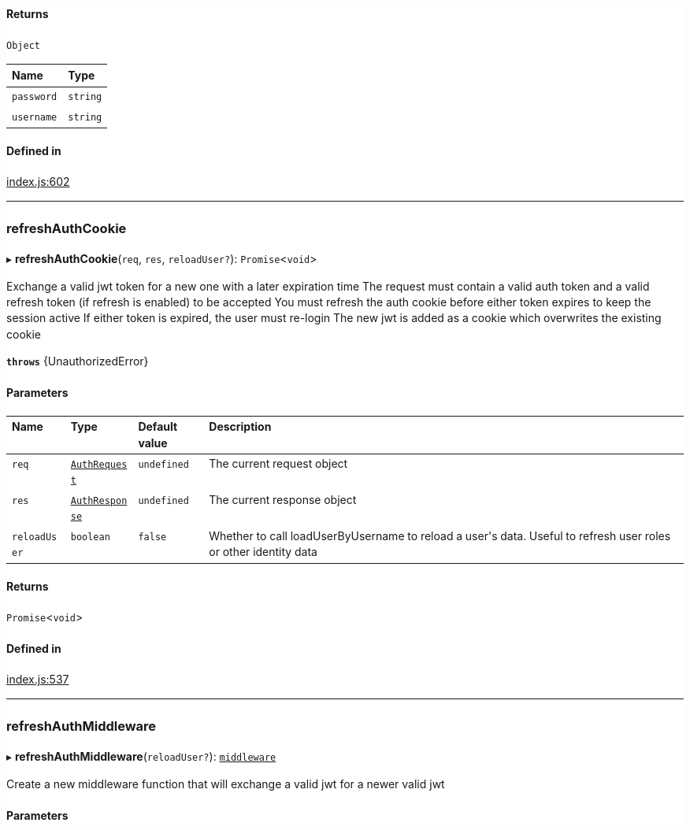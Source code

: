 #### Returns

`Object`

| Name | Type |
| :------ | :------ |
| `password` | `string` |
| `username` | `string` |

#### Defined in

[index.js:602](https://github.com/snowbldr/jwt-cookie-auth/blob/fc7d646/index.js#L602)

___

### refreshAuthCookie

▸ **refreshAuthCookie**(`req`, `res`, `reloadUser?`): `Promise`<`void`\>

Exchange a valid jwt token for a new one with a later expiration time
The request must contain a valid auth token and a valid refresh token (if refresh is enabled) to be accepted
You must refresh the auth cookie before either token expires to keep the session active
If either token is expired, the user must re-login
The new jwt is added as a cookie which overwrites the existing cookie

**`throws`** {UnauthorizedError}

#### Parameters

| Name | Type | Default value | Description |
| :------ | :------ | :------ | :------ |
| `req` | [`AuthRequest`](../interfaces/AuthRequest.md) | `undefined` | The current request object |
| `res` | [`AuthResponse`](../interfaces/AuthResponse.md) | `undefined` | The current response object |
| `reloadUser` | `boolean` | `false` | Whether to call loadUserByUsername to reload a user's data. Useful to refresh user roles or other identity data |

#### Returns

`Promise`<`void`\>

#### Defined in

[index.js:537](https://github.com/snowbldr/jwt-cookie-auth/blob/fc7d646/index.js#L537)

___

### refreshAuthMiddleware

▸ **refreshAuthMiddleware**(`reloadUser?`): [`middleware`](../modules.md#middleware)

Create a new middleware function that will exchange a valid jwt for a newer valid jwt

#### Parameters
